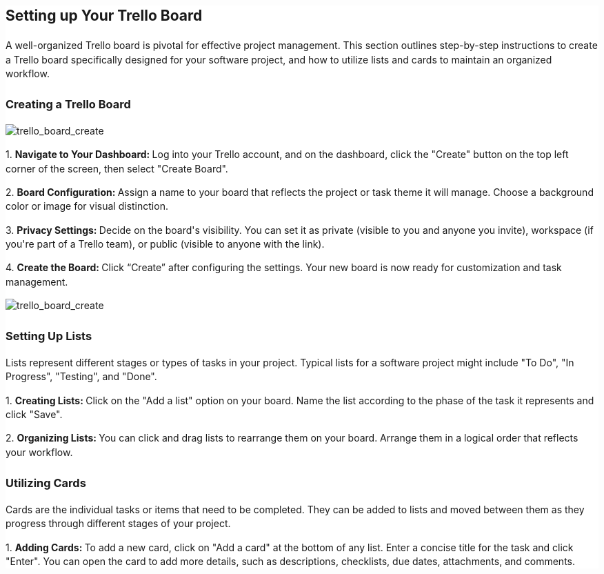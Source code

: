 ## Setting up Your Trello Board

A well-organized Trello board is pivotal for effective project management. This section outlines step-by-step
instructions to create a Trello board specifically designed for your software project, and how to utilize lists and
cards to maintain an organized workflow.

### Creating a Trello Board
![trello_board_create](https://res.cloudinary.com/dlyqagele/image/upload/v1710281807/CSC301/sv0j29smgio624khfcui.png)
<p> 1. <strong>Navigate to Your Dashboard: </strong> Log into your Trello account, and on the dashboard, click the "Create"
    button on the top left corner of the screen, then select "Create Board".</p> 

<p> 2. <strong>Board Configuration: </strong>Assign a name to your board that reflects the project or task theme it will
    manage. Choose a background color or image for visual distinction.</p> 

<p> 3. <strong>Privacy Settings: </strong>Decide on the board's visibility. You can set it as private (visible to you and
    anyone you invite), workspace (if you're part of a Trello team), or public (visible to anyone with the link).</p>

<p> 4. <strong>Create the Board: </strong>Click “Create” after configuring the settings. Your new board is now ready 
    for customization and task management.</p> 

![trello_board_create](https://res.cloudinary.com/dlyqagele/image/upload/v1710281966/CSC301/khn0cfhwwf528rgnnktc.png)
### Setting Up Lists

Lists represent different stages or types of tasks in your project. Typical lists for a software project might include
"To Do", "In Progress", "Testing", and "Done".

<p> 1. <strong>Creating Lists: </strong> Click on the "Add a list" option on your board. Name the list according to the
    phase of the task it represents and click "Save".</p> 

<p> 2. <strong>Organizing Lists: </strong>You can click and drag lists to rearrange them on your board. Arrange them in 
    a logical order that reflects your workflow.</p> 

### Utilizing Cards
Cards are the individual tasks or items that need to be completed. They can be added to lists and moved between them as
they progress through different stages of your project.

<p> 1. <strong>Adding Cards: </strong>To add a new card, click on "Add a card" at the bottom of any list. Enter a 
    concise title for the task and click "Enter". You can open the card to add more details, such as descriptions, 
    checklists, due dates, attachments, and comments.</p> 
